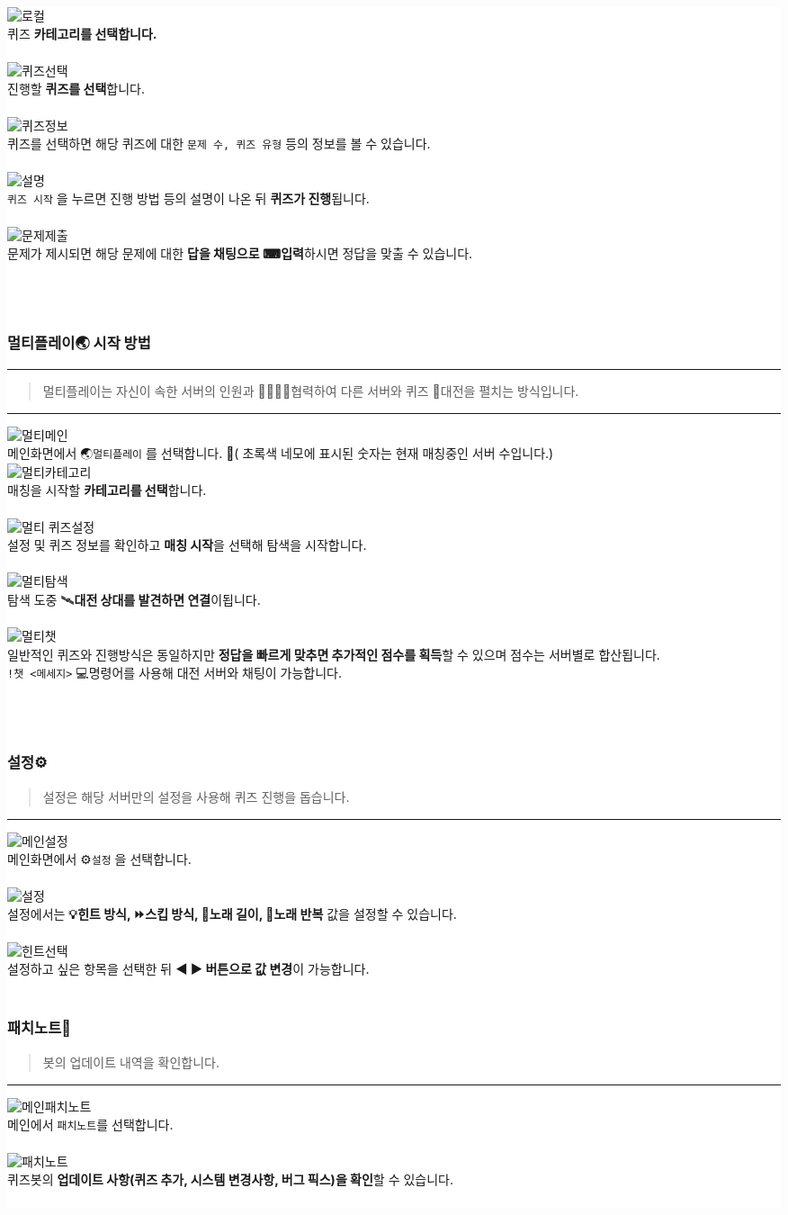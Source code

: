 ![로컬](https://user-images.githubusercontent.com/28488288/107980332-65cbcd00-7003-11eb-8e6d-baae4a75595e.png) <br>
퀴즈 **카테고리를 선택합니다.** <br> <br>
![퀴즈선택](https://user-images.githubusercontent.com/28488288/107980325-63697300-7003-11eb-9c31-2f57ebfd2892.png) <br>
진행할 **퀴즈를 선택**합니다. <br> <br>
![퀴즈정보](https://user-images.githubusercontent.com/28488288/107980326-64020980-7003-11eb-9d29-ff38550de90d.png) <br>
퀴즈를 선택하면 해당 퀴즈에 대한 `문제 수, 퀴즈 유형` 등의 정보를 볼 수 있습니다. <br> <br>
![설명](https://user-images.githubusercontent.com/28488288/107980319-62384600-7003-11eb-8c8a-5fb8dd9c95af.png) <br>
`퀴즈 시작` 을 누르면 진행 방법 등의 설명이 나온 뒤 **퀴즈가 진행**됩니다. <br> <br>
![문제제출](https://user-images.githubusercontent.com/28488288/107983788-e1307d00-7009-11eb-9541-35370ae509c7.gif) <br>
문제가 제시되면 해당 문제에 대한 **답을 채팅으로 ⌨입력**하시면 정답을 맞출 수 있습니다.   <br> <br>

<br>

### 멀티플레이🌏 시작 방법
---
> 멀티플레이는 자신이 속한 서버의 인원과 👨‍👨‍👧‍👧협력하여 다른 서버와 퀴즈 🥊대전을 펼치는 방식입니다.
---
![멀티메인](https://user-images.githubusercontent.com/28488288/107981775-1a66ee00-7006-11eb-9984-4ebbd06a1d80.png) <br>
메인화면에서 🌏`멀티플레이` 를 선택합니다. 📌( 초록색 네모에 표시된 숫자는 현재 매칭중인 서버 수입니다.) <br>
![멀티카테고리](https://user-images.githubusercontent.com/28488288/107982241-02439e80-7007-11eb-9870-6f231b0cccb1.png) <br>
매칭을 시작할 **카테고리를 선택**합니다. <br> <br>
![멀티 퀴즈설정](https://user-images.githubusercontent.com/28488288/107982231-0079db00-7007-11eb-81a3-44e82e2cbdb3.png) <br>
설정 및 퀴즈 정보를 확인하고 **매칭 시작**을 선택해 탐색을 시작합니다. <br> <br>
![멀티탐색](https://user-images.githubusercontent.com/28488288/107983865-091fe080-700a-11eb-9df1-49a2bab7b1aa.gif) <br>
탐색 도중 🛰**대전 상대를 발견하면 연결**이됩니다. <br> <br>
![멀티챗](https://user-images.githubusercontent.com/28488288/107982239-01ab0800-7007-11eb-98fc-47664ec31a2d.png) <br>
일반적인 퀴즈와 진행방식은 동일하지만 **정답을 빠르게 맞추면 추가적인 점수를 획득**할 수 있으며 점수는 서버별로 합산됩니다. <br>
`!챗 <메세지>`  💻명령어를 사용해 대전 서버와 채팅이 가능합니다. <br> <br>

<br>

### 설정⚙ 
> 설정은 해당 서버만의 설정을 사용해 퀴즈 진행을 돕습니다.
---
![메인설정](https://user-images.githubusercontent.com/28488288/107982741-f3112080-7007-11eb-90e4-8dc4f77add6e.png) <br>
메인화면에서 ⚙`설정` 을 선택합니다. <br> <br>
![설정](https://user-images.githubusercontent.com/28488288/107980321-62d0dc80-7003-11eb-912c-566c88737833.png) <br>
설정에서는 **💡힌트 방식, ⏩스킵 방식, 🎵노래 길이, 🔁노래 반복** 값을 설정할 수 있습니다. <br> <br>
![힌트선택](https://user-images.githubusercontent.com/28488288/107983751-ceb64380-7009-11eb-96b4-00418ec2ff79.gif) <br>
설정하고 싶은 항목을 선택한 뒤 **◀ ▶ 버튼으로 값 변경**이 가능합니다. <br> <br>

### 패치노트📗
> 봇의 업데이트 내역을 확인합니다.
---
![메인패치노트](https://user-images.githubusercontent.com/28488288/107983075-8cd8cd80-7008-11eb-9749-a93901ea0d3a.png) <br>
메인에서 `패치노트`를 선택합니다. <br> <br>
![패치노트](https://user-images.githubusercontent.com/28488288/107983083-9104eb00-7008-11eb-82d1-37e87b311aa5.png) <br>
퀴즈봇의 **업데이트 사항(퀴즈 추가, 시스템 변경사항, 버그 픽스)을 확인**할 수 있습니다. <br> <br>
